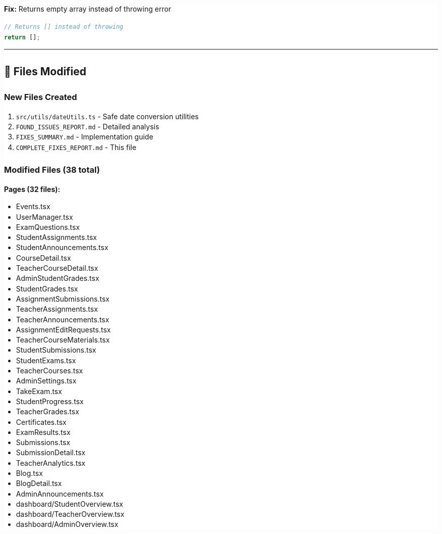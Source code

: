 **Fix:** Returns empty array instead of throwing error
```typescript
// Returns [] instead of throwing
return [];
```

---

## 🔧 Files Modified

### New Files Created
1. `src/utils/dateUtils.ts` - Safe date conversion utilities
2. `FOUND_ISSUES_REPORT.md` - Detailed analysis
3. `FIXES_SUMMARY.md` - Implementation guide
4. `COMPLETE_FIXES_REPORT.md` - This file

### Modified Files (38 total)

**Pages (32 files):**
- Events.tsx
- UserManager.tsx
- ExamQuestions.tsx
- StudentAssignments.tsx
- StudentAnnouncements.tsx
- CourseDetail.tsx
- TeacherCourseDetail.tsx
- AdminStudentGrades.tsx
- StudentGrades.tsx
- AssignmentSubmissions.tsx
- TeacherAssignments.tsx
- TeacherAnnouncements.tsx
- AssignmentEditRequests.tsx
- TeacherCourseMaterials.tsx
- StudentSubmissions.tsx
- StudentExams.tsx
- TeacherCourses.tsx
- AdminSettings.tsx
- TakeExam.tsx
- StudentProgress.tsx
- TeacherGrades.tsx
- Certificates.tsx
- ExamResults.tsx
- Submissions.tsx
- SubmissionDetail.tsx
- TeacherAnalytics.tsx
- Blog.tsx
- BlogDetail.tsx
- AdminAnnouncements.tsx
- dashboard/StudentOverview.tsx
- dashboard/TeacherOverview.tsx
- dashboard/AdminOverview.tsx
